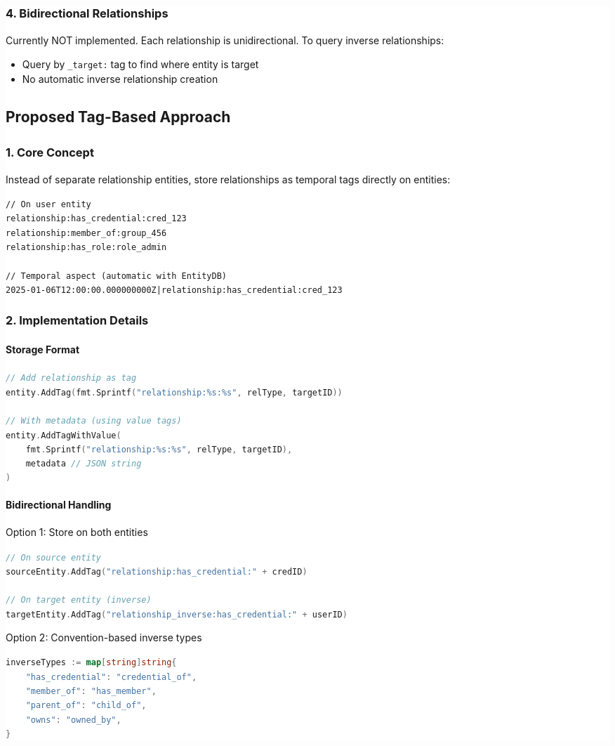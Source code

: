 ### 4. Bidirectional Relationships

Currently NOT implemented. Each relationship is unidirectional. To query inverse relationships:
- Query by `_target:` tag to find where entity is target
- No automatic inverse relationship creation

## Proposed Tag-Based Approach

### 1. Core Concept

Instead of separate relationship entities, store relationships as temporal tags directly on entities:

```
// On user entity
relationship:has_credential:cred_123
relationship:member_of:group_456
relationship:has_role:role_admin

// Temporal aspect (automatic with EntityDB)
2025-01-06T12:00:00.000000000Z|relationship:has_credential:cred_123
```

### 2. Implementation Details

#### Storage Format
```go
// Add relationship as tag
entity.AddTag(fmt.Sprintf("relationship:%s:%s", relType, targetID))

// With metadata (using value tags)
entity.AddTagWithValue(
    fmt.Sprintf("relationship:%s:%s", relType, targetID),
    metadata // JSON string
)
```

#### Bidirectional Handling
Option 1: Store on both entities
```go
// On source entity
sourceEntity.AddTag("relationship:has_credential:" + credID)

// On target entity (inverse)
targetEntity.AddTag("relationship_inverse:has_credential:" + userID)
```

Option 2: Convention-based inverse types
```go
inverseTypes := map[string]string{
    "has_credential": "credential_of",
    "member_of": "has_member",
    "parent_of": "child_of",
    "owns": "owned_by",
}
```
